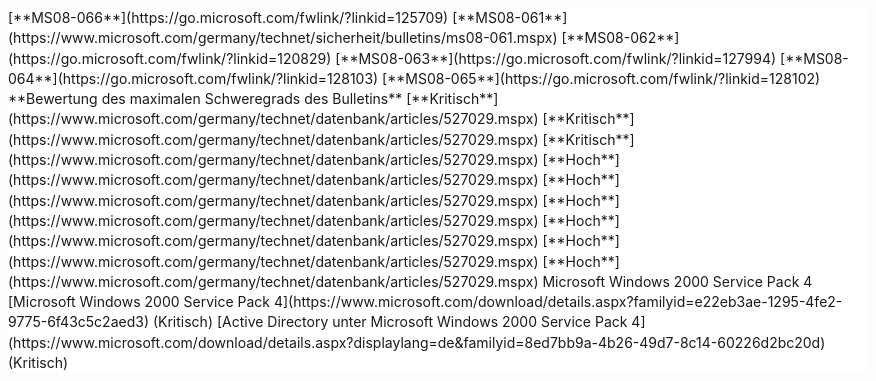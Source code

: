 <td style="border:1px solid black;">
[**MS08-066**](https://go.microsoft.com/fwlink/?linkid=125709)
</td>
<td style="border:1px solid black;">
[**MS08-061**](https://www.microsoft.com/germany/technet/sicherheit/bulletins/ms08-061.mspx)
</td>
<td style="border:1px solid black;">
[**MS08-062**](https://go.microsoft.com/fwlink/?linkid=120829)
</td>
<td style="border:1px solid black;">
[**MS08-063**](https://go.microsoft.com/fwlink/?linkid=127994)
</td>
<td style="border:1px solid black;">
[**MS08-064**](https://go.microsoft.com/fwlink/?linkid=128103)
</td>
<td style="border:1px solid black;">
[**MS08-065**](https://go.microsoft.com/fwlink/?linkid=128102)
</td>
</tr>
<tr class="alternateRow">
<td style="border:1px solid black;">
**Bewertung des maximalen Schweregrads des Bulletins**
</td>
<td style="border:1px solid black;">
[**Kritisch**](https://www.microsoft.com/germany/technet/datenbank/articles/527029.mspx)
</td>
<td style="border:1px solid black;">
[**Kritisch**](https://www.microsoft.com/germany/technet/datenbank/articles/527029.mspx)
</td>
<td style="border:1px solid black;">
[**Kritisch**](https://www.microsoft.com/germany/technet/datenbank/articles/527029.mspx)
</td>
<td style="border:1px solid black;">
[**Hoch**](https://www.microsoft.com/germany/technet/datenbank/articles/527029.mspx)
</td>
<td style="border:1px solid black;">
[**Hoch**](https://www.microsoft.com/germany/technet/datenbank/articles/527029.mspx)
</td>
<td style="border:1px solid black;">
[**Hoch**](https://www.microsoft.com/germany/technet/datenbank/articles/527029.mspx)
</td>
<td style="border:1px solid black;">
[**Hoch**](https://www.microsoft.com/germany/technet/datenbank/articles/527029.mspx)
</td>
<td style="border:1px solid black;">
[**Hoch**](https://www.microsoft.com/germany/technet/datenbank/articles/527029.mspx)
</td>
<td style="border:1px solid black;">
[**Hoch**](https://www.microsoft.com/germany/technet/datenbank/articles/527029.mspx)
</td>
</tr>
<tr>
<td style="border:1px solid black;">
Microsoft Windows 2000 Service Pack 4
</td>
<td style="border:1px solid black;">
[Microsoft Windows 2000 Service Pack 4](https://www.microsoft.com/download/details.aspx?familyid=e22eb3ae-1295-4fe2-9775-6f43c5c2aed3)  
(Kritisch)
</td>
<td style="border:1px solid black;">
[Active Directory unter Microsoft Windows 2000 Service Pack 4](https://www.microsoft.com/download/details.aspx?displaylang=de&familyid=8ed7bb9a-4b26-49d7-8c14-60226d2bc20d)  
(Kritisch)